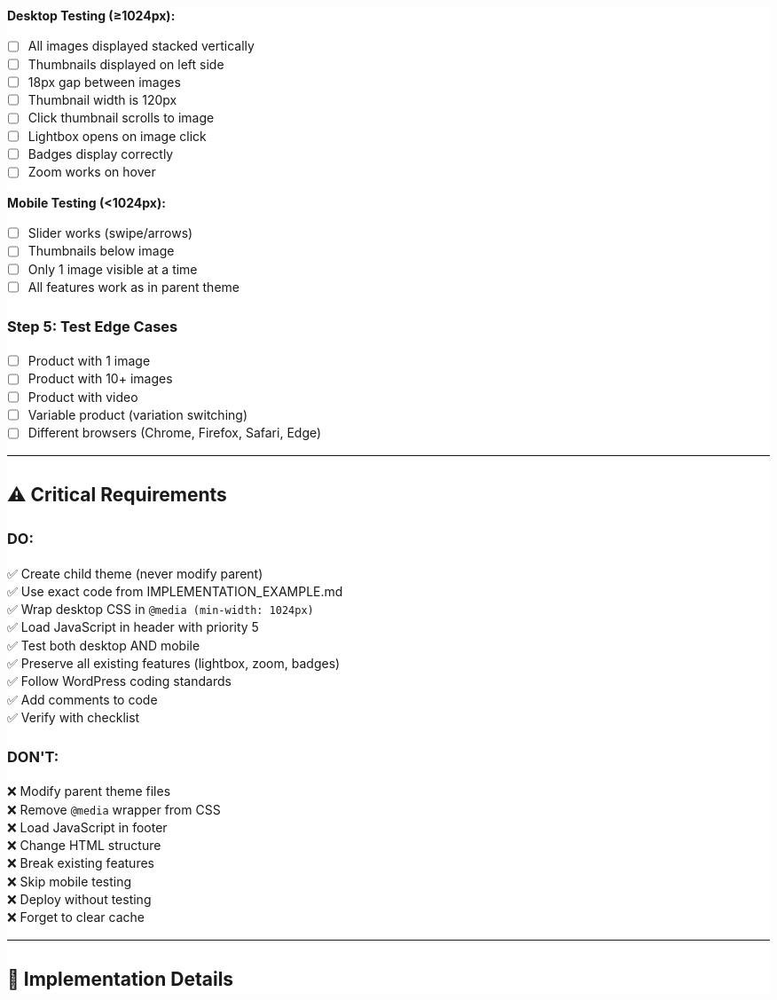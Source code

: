 **Desktop Testing (≥1024px):**
- [ ] All images displayed stacked vertically
- [ ] Thumbnails displayed on left side
- [ ] 18px gap between images
- [ ] Thumbnail width is 120px
- [ ] Click thumbnail scrolls to image
- [ ] Lightbox opens on image click
- [ ] Badges display correctly
- [ ] Zoom works on hover

**Mobile Testing (<1024px):**
- [ ] Slider works (swipe/arrows)
- [ ] Thumbnails below image
- [ ] Only 1 image visible at a time
- [ ] All features work as in parent theme

### Step 5: Test Edge Cases
- [ ] Product with 1 image
- [ ] Product with 10+ images
- [ ] Product with video
- [ ] Variable product (variation switching)
- [ ] Different browsers (Chrome, Firefox, Safari, Edge)

---

## ⚠️ Critical Requirements

### DO:
✅ Create child theme (never modify parent)  
✅ Use exact code from IMPLEMENTATION_EXAMPLE.md  
✅ Wrap desktop CSS in `@media (min-width: 1024px)`  
✅ Load JavaScript in header with priority 5  
✅ Test both desktop AND mobile  
✅ Preserve all existing features (lightbox, zoom, badges)  
✅ Follow WordPress coding standards  
✅ Add comments to code  
✅ Verify with checklist  

### DON'T:
❌ Modify parent theme files  
❌ Remove `@media` wrapper from CSS  
❌ Load JavaScript in footer  
❌ Change HTML structure  
❌ Break existing features  
❌ Skip mobile testing  
❌ Deploy without testing  
❌ Forget to clear cache  

---

## 🔧 Implementation Details
